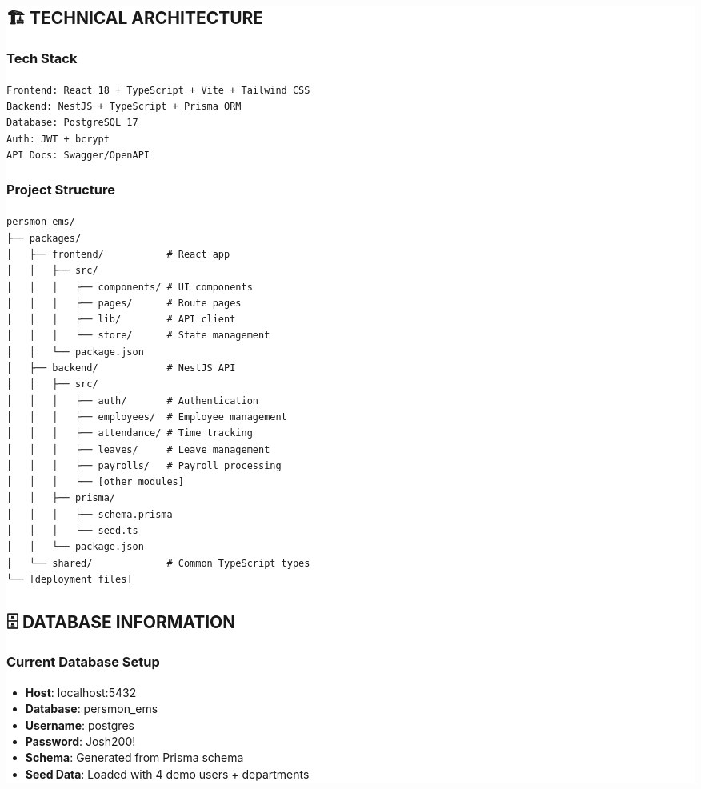 ## 🏗️ TECHNICAL ARCHITECTURE

### Tech Stack

```
Frontend: React 18 + TypeScript + Vite + Tailwind CSS
Backend: NestJS + TypeScript + Prisma ORM
Database: PostgreSQL 17
Auth: JWT + bcrypt
API Docs: Swagger/OpenAPI
```

### Project Structure

```
persmon-ems/
├── packages/
│   ├── frontend/           # React app
│   │   ├── src/
│   │   │   ├── components/ # UI components
│   │   │   ├── pages/      # Route pages
│   │   │   ├── lib/        # API client
│   │   │   └── store/      # State management
│   │   └── package.json
│   ├── backend/            # NestJS API
│   │   ├── src/
│   │   │   ├── auth/       # Authentication
│   │   │   ├── employees/  # Employee management
│   │   │   ├── attendance/ # Time tracking
│   │   │   ├── leaves/     # Leave management
│   │   │   ├── payrolls/   # Payroll processing
│   │   │   └── [other modules]
│   │   ├── prisma/
│   │   │   ├── schema.prisma
│   │   │   └── seed.ts
│   │   └── package.json
│   └── shared/             # Common TypeScript types
└── [deployment files]
```

## 🗄️ DATABASE INFORMATION

### Current Database Setup

- **Host**: localhost:5432
- **Database**: persmon_ems
- **Username**: postgres
- **Password**: Josh200!
- **Schema**: Generated from Prisma schema
- **Seed Data**: Loaded with 4 demo users + departments
